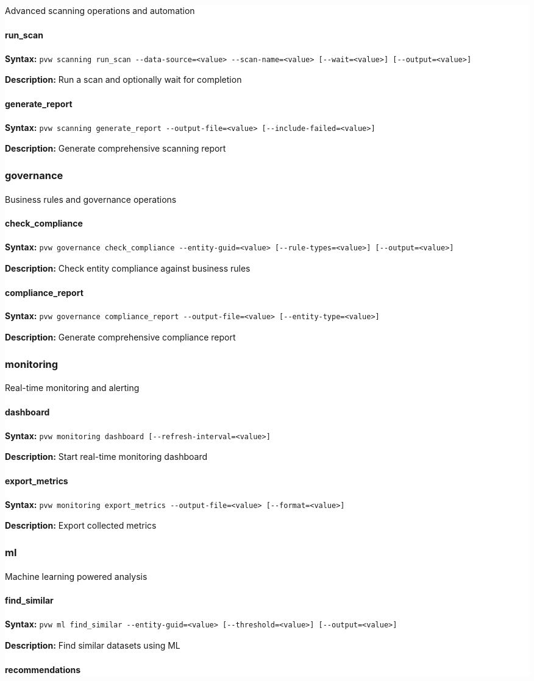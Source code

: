 Advanced scanning operations and automation

#### run_scan

**Syntax:** `pvw scanning run_scan --data-source=<value> --scan-name=<value> [--wait=<value>] [--output=<value>]`

**Description:** Run a scan and optionally wait for completion

#### generate_report

**Syntax:** `pvw scanning generate_report --output-file=<value> [--include-failed=<value>]`

**Description:** Generate comprehensive scanning report

### governance

Business rules and governance operations

#### check_compliance

**Syntax:** `pvw governance check_compliance --entity-guid=<value> [--rule-types=<value>] [--output=<value>]`

**Description:** Check entity compliance against business rules

#### compliance_report

**Syntax:** `pvw governance compliance_report --output-file=<value> [--entity-type=<value>]`

**Description:** Generate comprehensive compliance report

### monitoring

Real-time monitoring and alerting

#### dashboard

**Syntax:** `pvw monitoring dashboard [--refresh-interval=<value>]`

**Description:** Start real-time monitoring dashboard

#### export_metrics

**Syntax:** `pvw monitoring export_metrics --output-file=<value> [--format=<value>]`

**Description:** Export collected metrics

### ml

Machine learning powered analysis

#### find_similar

**Syntax:** `pvw ml find_similar --entity-guid=<value> [--threshold=<value>] [--output=<value>]`

**Description:** Find similar datasets using ML

#### recommendations

